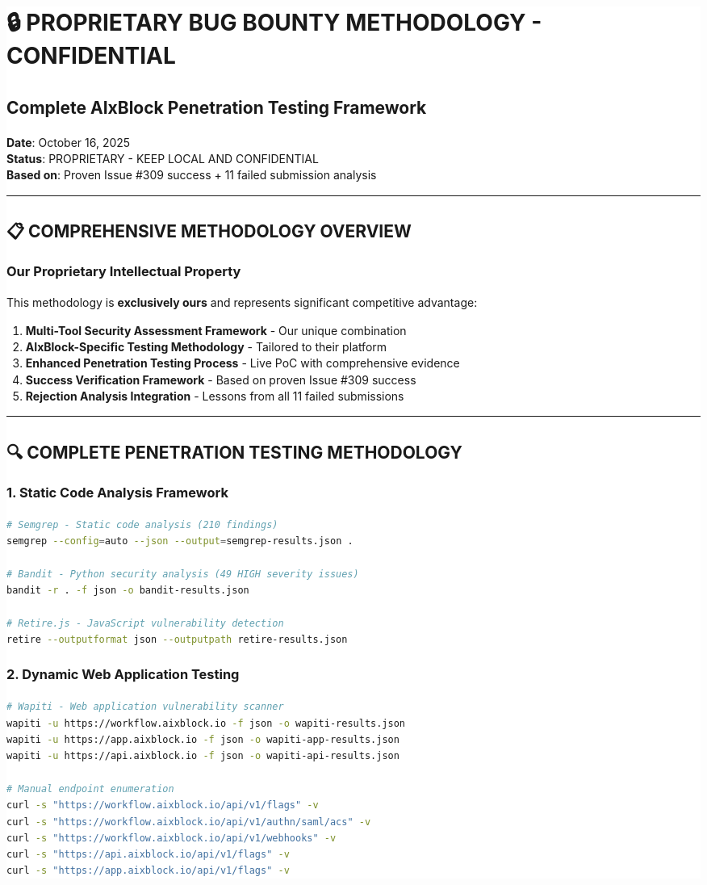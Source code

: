 # 🔒 PROPRIETARY BUG BOUNTY METHODOLOGY - CONFIDENTIAL
## **Complete AIxBlock Penetration Testing Framework**

**Date**: October 16, 2025  
**Status**: PROPRIETARY - KEEP LOCAL AND CONFIDENTIAL  
**Based on**: Proven Issue #309 success + 11 failed submission analysis

---

## **📋 COMPREHENSIVE METHODOLOGY OVERVIEW**

### **Our Proprietary Intellectual Property**
This methodology is **exclusively ours** and represents significant competitive advantage:

1. **Multi-Tool Security Assessment Framework** - Our unique combination
2. **AIxBlock-Specific Testing Methodology** - Tailored to their platform
3. **Enhanced Penetration Testing Process** - Live PoC with comprehensive evidence
4. **Success Verification Framework** - Based on proven Issue #309 success
5. **Rejection Analysis Integration** - Lessons from all 11 failed submissions

---

## **🔍 COMPLETE PENETRATION TESTING METHODOLOGY**

### **1. Static Code Analysis Framework**
```bash
# Semgrep - Static code analysis (210 findings)
semgrep --config=auto --json --output=semgrep-results.json .

# Bandit - Python security analysis (49 HIGH severity issues)
bandit -r . -f json -o bandit-results.json

# Retire.js - JavaScript vulnerability detection
retire --outputformat json --outputpath retire-results.json
```

### **2. Dynamic Web Application Testing**
```bash
# Wapiti - Web application vulnerability scanner
wapiti -u https://workflow.aixblock.io -f json -o wapiti-results.json
wapiti -u https://app.aixblock.io -f json -o wapiti-app-results.json
wapiti -u https://api.aixblock.io -f json -o wapiti-api-results.json

# Manual endpoint enumeration
curl -s "https://workflow.aixblock.io/api/v1/flags" -v
curl -s "https://workflow.aixblock.io/api/v1/authn/saml/acs" -v
curl -s "https://workflow.aixblock.io/api/v1/webhooks" -v
curl -s "https://api.aixblock.io/api/v1/flags" -v
curl -s "https://app.aixblock.io/api/v1/flags" -v
```
